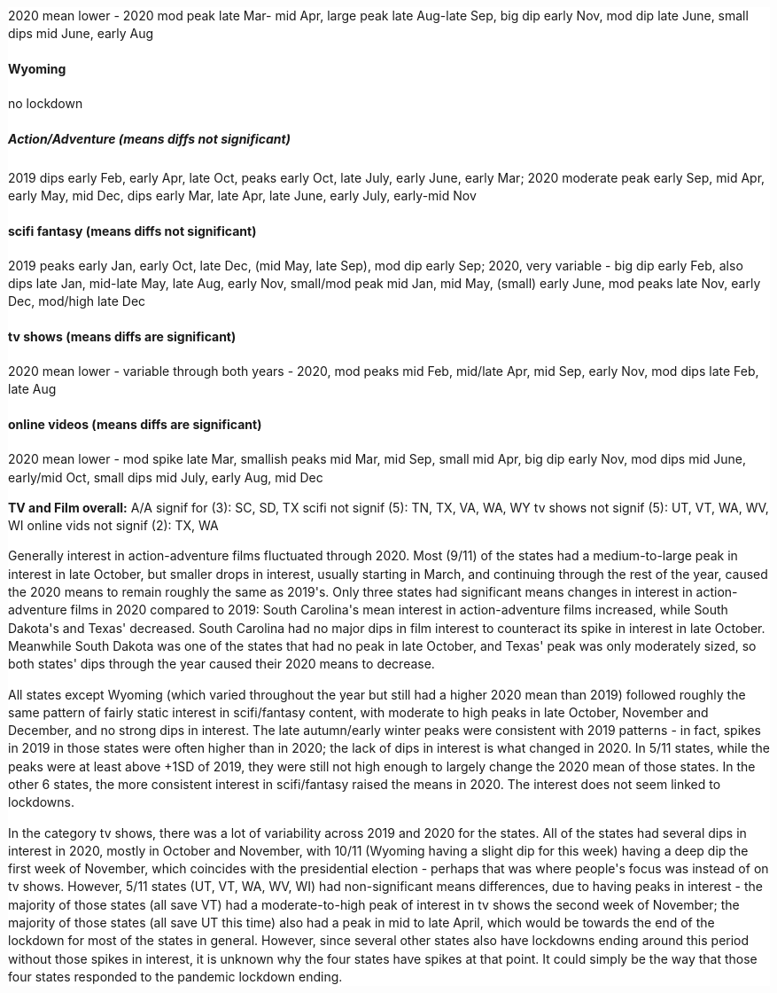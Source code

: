 2020 mean lower - 2020 mod peak late Mar- mid Apr, large peak late Aug-late Sep, big dip early Nov, mod dip late June, small dips mid June, early Aug

#### Wyoming 
no lockdown
#####  Action/Adventure (means diffs not significant)
2019 dips early Feb, early Apr, late Oct, peaks early Oct, late July, early June, early Mar; 2020 moderate peak early Sep, mid Apr, early May, mid Dec, dips early Mar, late Apr, late June, early July, early-mid Nov
#### scifi fantasy (means diffs not significant)
2019 peaks early Jan, early Oct, late Dec, (mid May, late Sep), mod dip early Sep; 2020, very variable - big dip early Feb, also dips late Jan, mid-late May, late Aug, early Nov, small/mod peak mid Jan, mid May, (small) early June, mod peaks late Nov, early Dec, mod/high late Dec
#### tv shows (means diffs **are** significant)
2020 mean lower - variable through both years - 2020, mod peaks mid Feb, mid/late Apr, mid Sep, early Nov, mod dips late Feb, late Aug
#### online videos (means diffs **are** significant)
2020 mean lower - mod spike late Mar, smallish peaks mid Mar, mid Sep, small mid Apr, big dip early Nov, mod dips mid June, early/mid Oct, small dips mid July, early Aug, mid Dec


**TV and Film overall:**
A/A signif for (3): SC, SD, TX
scifi not signif (5): TN, TX, VA, WA, WY
tv shows not signif (5): UT, VT, WA, WV, WI
online vids not signif (2): TX, WA

Generally interest in action-adventure films fluctuated through 2020. Most (9/11) of the states had a medium-to-large peak in interest in late October, but smaller drops in interest, usually starting in March, and continuing through the rest of the year, caused the 2020 means to remain roughly the same as 2019's. Only three states had significant means changes in interest in action-adventure films in 2020 compared to 2019: South Carolina's mean interest in action-adventure films increased, while South Dakota's and Texas' decreased. South Carolina had no major dips in film interest to counteract its spike in interest in late October. Meanwhile South Dakota was one of the states that had no peak in late October, and Texas' peak was only moderately sized, so both states' dips through the year caused their 2020 means to decrease. 

All states except Wyoming (which varied throughout the year but still had a higher 2020 mean than 2019) followed roughly the same pattern of fairly static interest in scifi/fantasy content, with moderate to high peaks in late October, November and December, and no strong dips in interest. The late autumn/early winter peaks were consistent with 2019 patterns - in fact, spikes in 2019 in those states were often higher than in 2020; the lack of dips in interest is what changed in 2020. In 5/11 states, while the peaks were at least above +1SD of 2019, they were still not high enough to largely change the 2020 mean of those states. In the other 6 states, the more consistent interest in scifi/fantasy raised the means in 2020. The interest does not seem linked to lockdowns. 

In the category tv shows, there was a lot of variability across 2019 and 2020 for the states. All of the states had several dips in interest in 2020, mostly in October and November, with 10/11 (Wyoming having a slight dip for this week) having a deep dip the first week of November, which coincides with the presidential election - perhaps that was where people's focus was instead of on tv shows. However, 5/11 states (UT, VT, WA, WV, WI) had non-significant means differences, due to having peaks in interest - the majority of those states (all save VT) had a moderate-to-high peak of interest in tv shows the second week of November; the majority of those states (all save UT this time) also had a peak in mid to late April, which would be towards the end of the lockdown for most of the states in general. However, since several other states also have lockdowns ending around this period without those spikes in interest, it is unknown why the four states have spikes at that point. It could simply be the way that those four states responded to the pandemic lockdown ending. 
